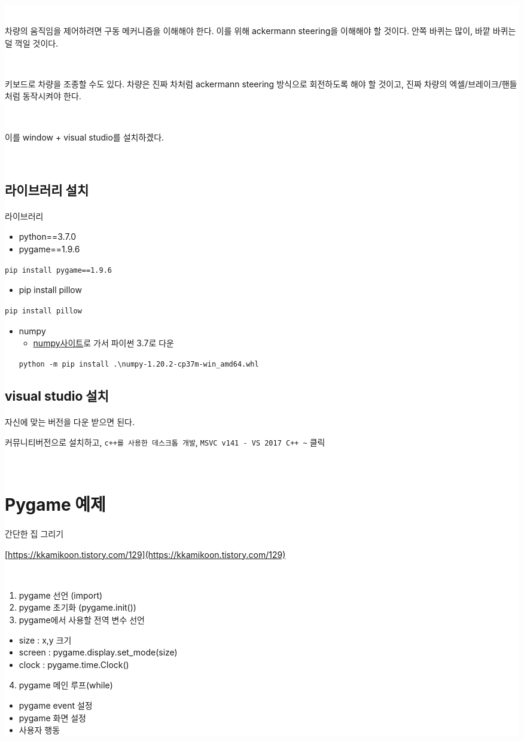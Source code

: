 <br>

차량의 움직임을 제어하려면 구동 메커니즘을 이해해야 한다. 이를 위해 ackermann steering을 이해해야 할 것이다. 안쪽 바퀴는 많이, 바깥 바퀴는 덜 꺽일 것이다. 

<br>

키보드로 차량을 조종할 수도 있다. 차량은 진짜 차처럼 ackermann steering 방식으로 회전하도록 해야 할 것이고, 진짜 차량의 엑셀/브레이크/핸들처럼 동작시켜야 한다.

<br>

이를 window + visual studio를 설치하겠다.

<br>

## 라이브러리 설치

라이브러리
- python==3.7.0
- pygame==1.9.6
```shell
pip install pygame==1.9.6
```
- pip install pillow
```shell
pip install pillow
```
- numpy
  - [numpy사이트](https://pypi.org/project/numpy/#files)로 가서 파이썬 3.7로 다운
  ```shell
  python -m pip install .\numpy-1.20.2-cp37m-win_amd64.whl
  ```

## visual studio 설치

자신에 맞는 버전을 다운 받으면 된다.

커뮤니티버전으로 설치하고, `c++를 사용한 데스크톱 개발`, `MSVC v141 - VS 2017 C++ ~` 클릭

<br>

# Pygame 예제

간단한 집 그리기 

[https://kkamikoon.tistory.com/129](https://kkamikoon.tistory.com/129)

<br>

1. pygame 선언 (import)
2. pygame 초기화 (pygame.init())
3. pygame에서 사용할 전역 변수 선언
  - size : x,y 크기
  - screen : pygame.display.set_mode(size)
  - clock : pygame.time.Clock()
4. pygame 메인 루프(while)
  - pygame event 설정
  - pygame 화면 설정
  - 사용자 행동
